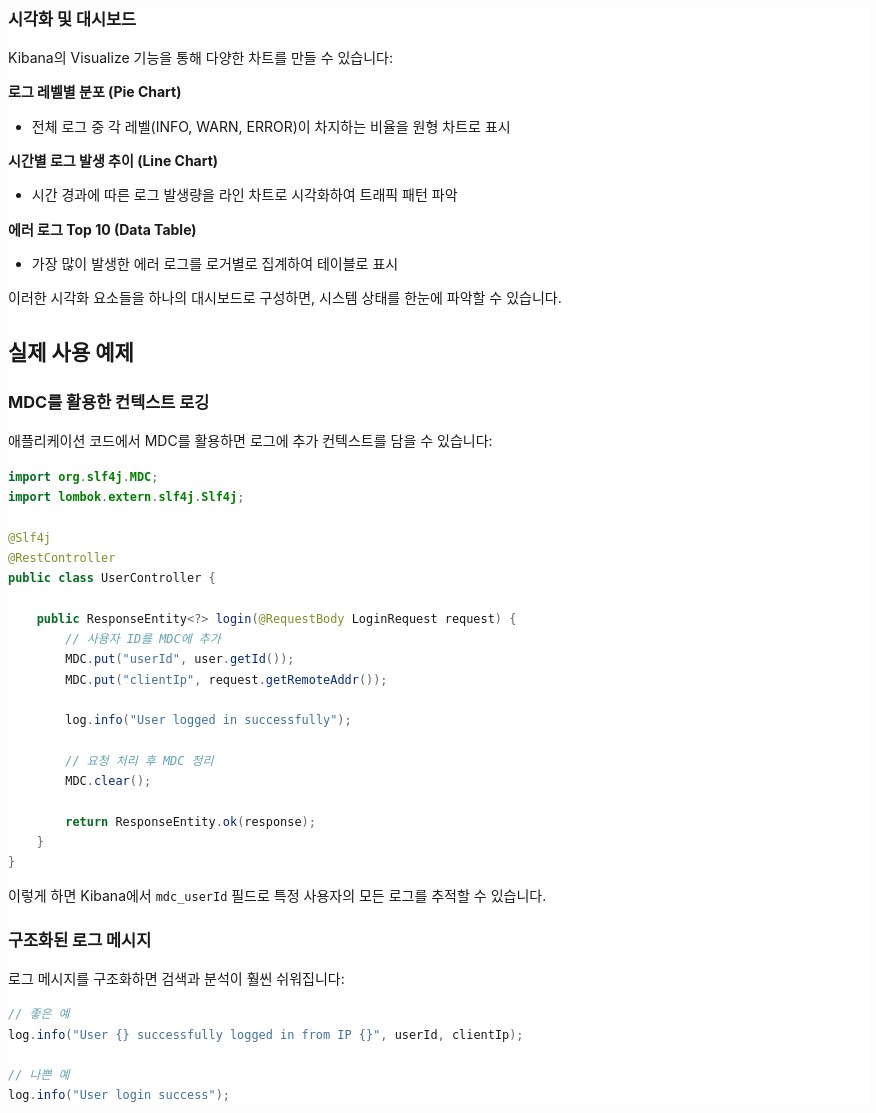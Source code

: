### 시각화 및 대시보드

Kibana의 Visualize 기능을 통해 다양한 차트를 만들 수 있습니다:

**로그 레벨별 분포 (Pie Chart)**
- 전체 로그 중 각 레벨(INFO, WARN, ERROR)이 차지하는 비율을 원형 차트로 표시

**시간별 로그 발생 추이 (Line Chart)**
- 시간 경과에 따른 로그 발생량을 라인 차트로 시각화하여 트래픽 패턴 파악

**에러 로그 Top 10 (Data Table)**
- 가장 많이 발생한 에러 로그를 로거별로 집계하여 테이블로 표시

이러한 시각화 요소들을 하나의 대시보드로 구성하면, 시스템 상태를 한눈에 파악할 수 있습니다.

## 실제 사용 예제

### MDC를 활용한 컨텍스트 로깅

애플리케이션 코드에서 MDC를 활용하면 로그에 추가 컨텍스트를 담을 수 있습니다:

```java
import org.slf4j.MDC;
import lombok.extern.slf4j.Slf4j;

@Slf4j
@RestController
public class UserController {

    public ResponseEntity<?> login(@RequestBody LoginRequest request) {
        // 사용자 ID를 MDC에 추가
        MDC.put("userId", user.getId());
        MDC.put("clientIp", request.getRemoteAddr());

        log.info("User logged in successfully");

        // 요청 처리 후 MDC 정리
        MDC.clear();

        return ResponseEntity.ok(response);
    }
}
```

이렇게 하면 Kibana에서 `mdc_userId` 필드로 특정 사용자의 모든 로그를 추적할 수 있습니다.

### 구조화된 로그 메시지

로그 메시지를 구조화하면 검색과 분석이 훨씬 쉬워집니다:

```java
// 좋은 예
log.info("User {} successfully logged in from IP {}", userId, clientIp);

// 나쁜 예
log.info("User login success");
```
